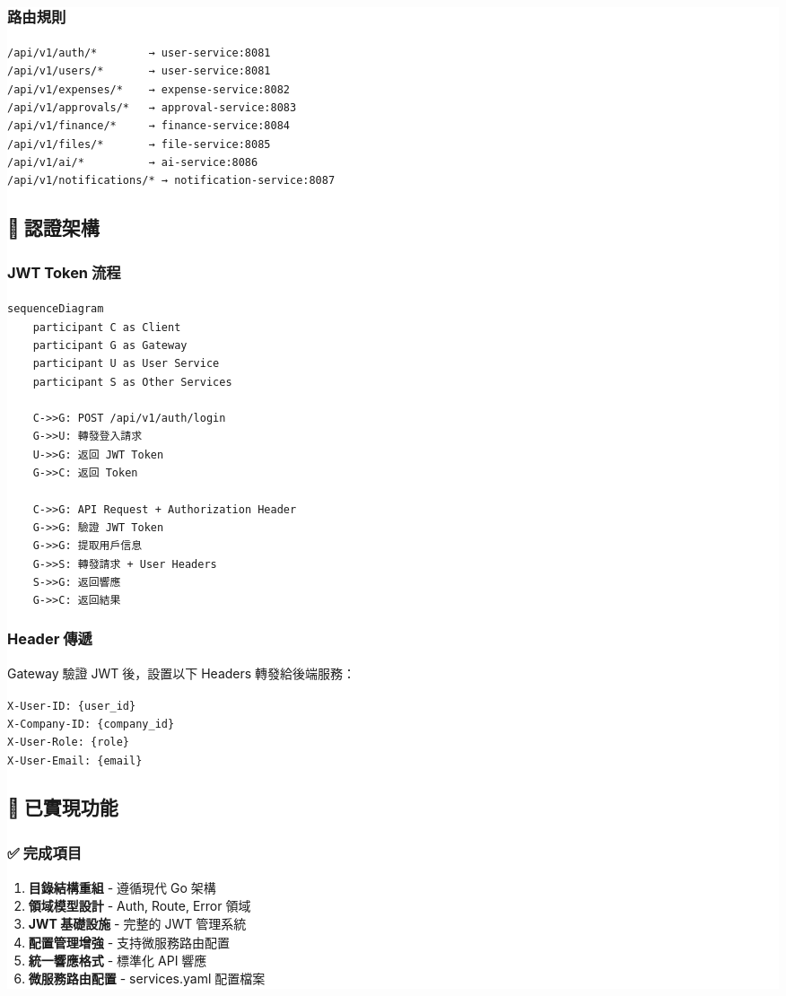 ### 路由規則
```
/api/v1/auth/*        → user-service:8081
/api/v1/users/*       → user-service:8081
/api/v1/expenses/*    → expense-service:8082
/api/v1/approvals/*   → approval-service:8083
/api/v1/finance/*     → finance-service:8084
/api/v1/files/*       → file-service:8085
/api/v1/ai/*          → ai-service:8086
/api/v1/notifications/* → notification-service:8087
```

## 🔐 認證架構

### JWT Token 流程
```mermaid
sequenceDiagram
    participant C as Client
    participant G as Gateway
    participant U as User Service
    participant S as Other Services

    C->>G: POST /api/v1/auth/login
    G->>U: 轉發登入請求
    U->>G: 返回 JWT Token
    G->>C: 返回 Token

    C->>G: API Request + Authorization Header
    G->>G: 驗證 JWT Token
    G->>G: 提取用戶信息
    G->>S: 轉發請求 + User Headers
    S->>G: 返回響應
    G->>C: 返回結果
```

### Header 傳遞
Gateway 驗證 JWT 後，設置以下 Headers 轉發給後端服務：
```
X-User-ID: {user_id}
X-Company-ID: {company_id}
X-User-Role: {role}
X-User-Email: {email}
```

## 🚀 已實現功能

### ✅ 完成項目
1. **目錄結構重組** - 遵循現代 Go 架構
2. **領域模型設計** - Auth, Route, Error 領域
3. **JWT 基礎設施** - 完整的 JWT 管理系統
4. **配置管理增強** - 支持微服務路由配置
5. **統一響應格式** - 標準化 API 響應
6. **微服務路由配置** - services.yaml 配置檔案

